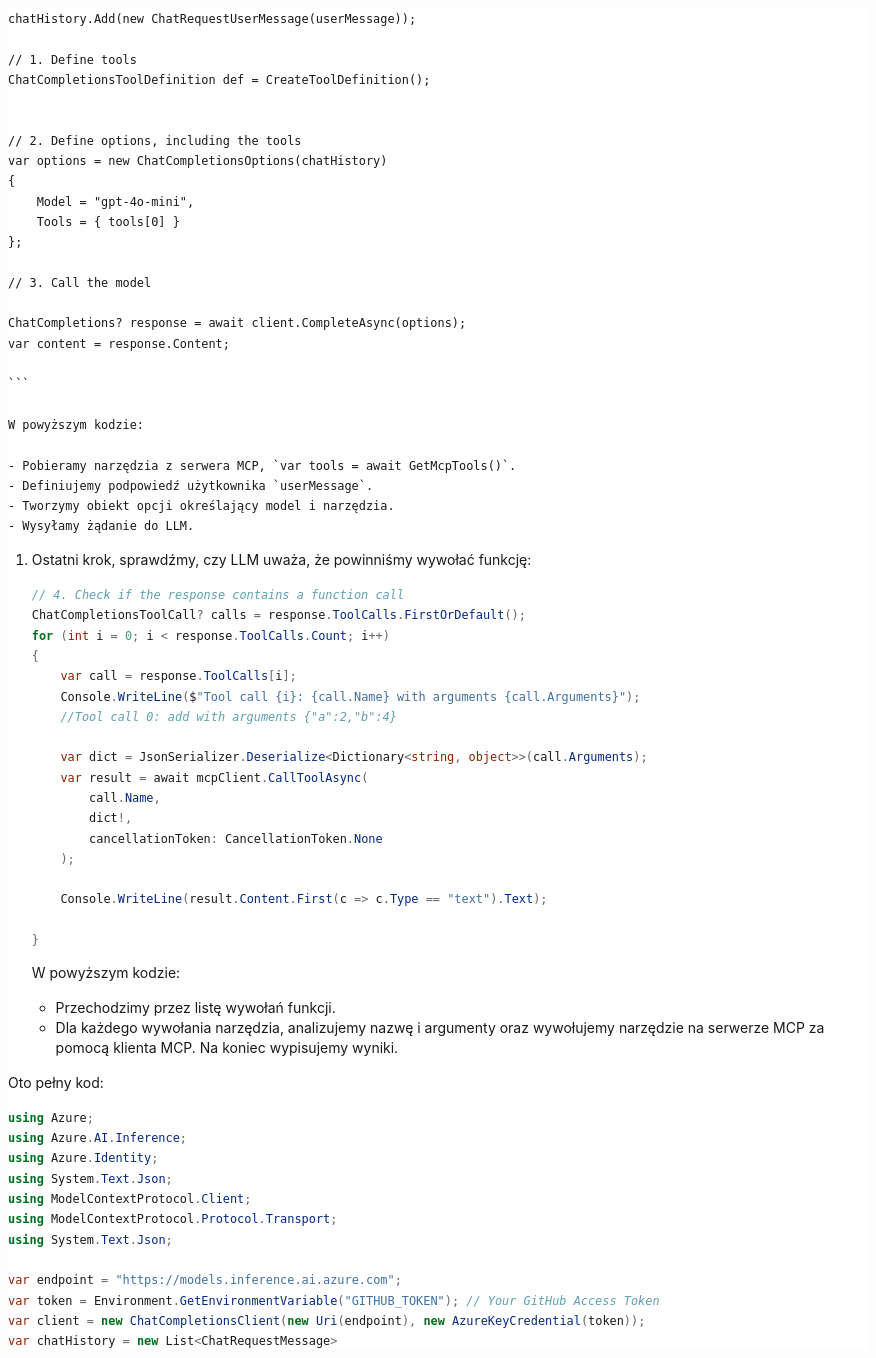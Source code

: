     chatHistory.Add(new ChatRequestUserMessage(userMessage));

    // 1. Define tools
    ChatCompletionsToolDefinition def = CreateToolDefinition();


    // 2. Define options, including the tools
    var options = new ChatCompletionsOptions(chatHistory)
    {
        Model = "gpt-4o-mini",
        Tools = { tools[0] }
    };

    // 3. Call the model  

    ChatCompletions? response = await client.CompleteAsync(options);
    var content = response.Content;

    ```

    W powyższym kodzie:

    - Pobieramy narzędzia z serwera MCP, `var tools = await GetMcpTools()`.
    - Definiujemy podpowiedź użytkownika `userMessage`.
    - Tworzymy obiekt opcji określający model i narzędzia.
    - Wysyłamy żądanie do LLM.

1. Ostatni krok, sprawdźmy, czy LLM uważa, że powinniśmy wywołać funkcję:

    ```csharp
    // 4. Check if the response contains a function call
    ChatCompletionsToolCall? calls = response.ToolCalls.FirstOrDefault();
    for (int i = 0; i < response.ToolCalls.Count; i++)
    {
        var call = response.ToolCalls[i];
        Console.WriteLine($"Tool call {i}: {call.Name} with arguments {call.Arguments}");
        //Tool call 0: add with arguments {"a":2,"b":4}

        var dict = JsonSerializer.Deserialize<Dictionary<string, object>>(call.Arguments);
        var result = await mcpClient.CallToolAsync(
            call.Name,
            dict!,
            cancellationToken: CancellationToken.None
        );

        Console.WriteLine(result.Content.First(c => c.Type == "text").Text);

    }
    ```

    W powyższym kodzie:

    - Przechodzimy przez listę wywołań funkcji.
    - Dla każdego wywołania narzędzia, analizujemy nazwę i argumenty oraz wywołujemy narzędzie na serwerze MCP za pomocą klienta MCP. Na koniec wypisujemy wyniki.

Oto pełny kod:

```csharp
using Azure;
using Azure.AI.Inference;
using Azure.Identity;
using System.Text.Json;
using ModelContextProtocol.Client;
using ModelContextProtocol.Protocol.Transport;
using System.Text.Json;

var endpoint = "https://models.inference.ai.azure.com";
var token = Environment.GetEnvironmentVariable("GITHUB_TOKEN"); // Your GitHub Access Token
var client = new ChatCompletionsClient(new Uri(endpoint), new AzureKeyCredential(token));
var chatHistory = new List<ChatRequestMessage>
```